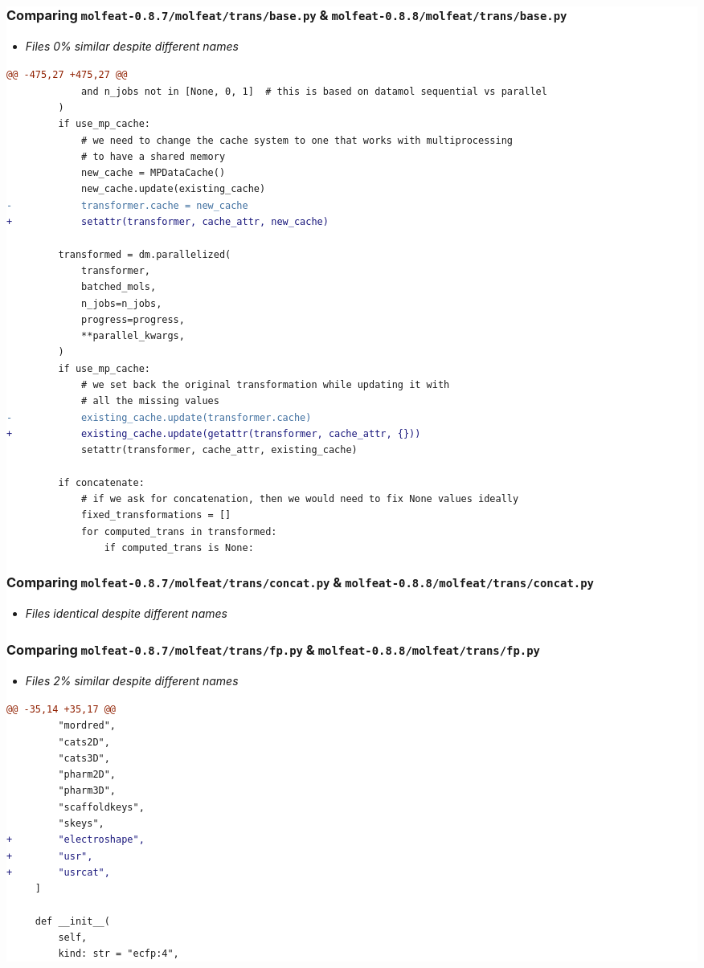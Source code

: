 ### Comparing `molfeat-0.8.7/molfeat/trans/base.py` & `molfeat-0.8.8/molfeat/trans/base.py`

 * *Files 0% similar despite different names*

```diff
@@ -475,27 +475,27 @@
             and n_jobs not in [None, 0, 1]  # this is based on datamol sequential vs parallel
         )
         if use_mp_cache:
             # we need to change the cache system to one that works with multiprocessing
             # to have a shared memory
             new_cache = MPDataCache()
             new_cache.update(existing_cache)
-            transformer.cache = new_cache
+            setattr(transformer, cache_attr, new_cache)
 
         transformed = dm.parallelized(
             transformer,
             batched_mols,
             n_jobs=n_jobs,
             progress=progress,
             **parallel_kwargs,
         )
         if use_mp_cache:
             # we set back the original transformation while updating it with
             # all the missing values
-            existing_cache.update(transformer.cache)
+            existing_cache.update(getattr(transformer, cache_attr, {}))
             setattr(transformer, cache_attr, existing_cache)
 
         if concatenate:
             # if we ask for concatenation, then we would need to fix None values ideally
             fixed_transformations = []
             for computed_trans in transformed:
                 if computed_trans is None:
```

### Comparing `molfeat-0.8.7/molfeat/trans/concat.py` & `molfeat-0.8.8/molfeat/trans/concat.py`

 * *Files identical despite different names*

### Comparing `molfeat-0.8.7/molfeat/trans/fp.py` & `molfeat-0.8.8/molfeat/trans/fp.py`

 * *Files 2% similar despite different names*

```diff
@@ -35,14 +35,17 @@
         "mordred",
         "cats2D",
         "cats3D",
         "pharm2D",
         "pharm3D",
         "scaffoldkeys",
         "skeys",
+        "electroshape",
+        "usr",
+        "usrcat",
     ]
 
     def __init__(
         self,
         kind: str = "ecfp:4",
```